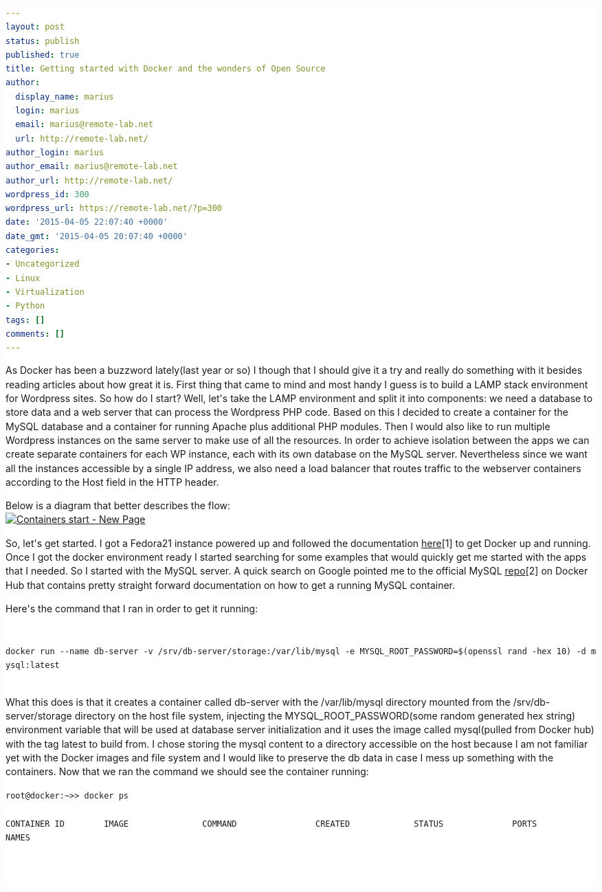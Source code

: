 ```yaml
---
layout: post
status: publish
published: true
title: Getting started with Docker and the wonders of Open Source
author:
  display_name: marius
  login: marius
  email: marius@remote-lab.net
  url: http://remote-lab.net/
author_login: marius
author_email: marius@remote-lab.net
author_url: http://remote-lab.net/
wordpress_id: 300
wordpress_url: https://remote-lab.net/?p=300
date: '2015-04-05 22:07:40 +0000'
date_gmt: '2015-04-05 20:07:40 +0000'
categories:
- Uncategorized
- Linux
- Virtualization
- Python
tags: []
comments: []
---
```

<p>As Docker has been a buzzword lately(last year or so) I though that I should give it a try and really do something with it besides reading articles about how great it is. First thing that came to mind and most handy I guess is to build a LAMP stack environment for Wordpress sites. So how do I start? Well, let's take the LAMP environment and split it into components: we need a database to store data and a web server that can process the Wordpress PHP code. Based on this I decided to create a container for the MySQL database and a container for running Apache plus additional PHP modules. Then I would also like to run multiple Wordpress instances on the same server to make use of all the resources. In order to achieve isolation between the apps we can create separate containers for each WP instance, each with its own database on the MySQL server. Nevertheless since we want all the instances accessible by a single IP address, we also need a load balancer that routes traffic to the webserver containers according to the Host field in the HTTP header. </p>
<p>Below is a diagram that better describes the flow:<br />
<a href="https://remote-lab.net/wp-content/uploads/2015/04/Containers-start-New-Page1.png"><img src="https://remote-lab.net/wp-content/uploads/2015/04/Containers-start-New-Page1.png" alt="Containers start - New Page" width="1167" height="657" class="aligncenter size-full wp-image-303" /></a></p>
<p>So, let's get started. I got a Fedora21 instance powered up and followed the documentation <a href="https://docs.docker.com/installation/fedora/">here</a>[1] to get Docker up and running. Once I got the docker environment ready I started searching for some examples that would quickly get me started with the apps that I needed. So I started with the MySQL server. A quick search on Google pointed me to the official MySQL <a href="https://registry.hub.docker.com/_/mysql/">repo</a>[2] on Docker Hub that contains pretty straight forward documentation on how to get a running MySQL container. </p>
<p>Here's the command that I ran in order to get it running:<br />
<code lang="python[notools]"><br />
docker run --name db-server -v /srv/db-server/storage:/var/lib/mysql -e MYSQL_ROOT_PASSWORD=$(openssl rand -hex 10) -d mysql:latest<br />
</code></p>
<p>What this does is that it creates a container called db-server with the /var/lib/mysql directory mounted from the /srv/db-server/storage directory on the host file system, injecting the MYSQL_ROOT_PASSWORD(some random generated hex string) environment variable that will be used at database server initialization and it uses the image called mysql(pulled from Docker hub) with the tag latest to build from. I chose storing the mysql content to a directory accessible on the host because I am not familiar yet with the Docker images and file system and I would like to preserve the db data in case I mess up something with the containers. Now that we ran the command we should see the container running:</p>
<p><code lang="python[notools]">root@docker:~>> docker ps<br />
CONTAINER ID        IMAGE               COMMAND                CREATED             STATUS              PORTS               NAMES<br />